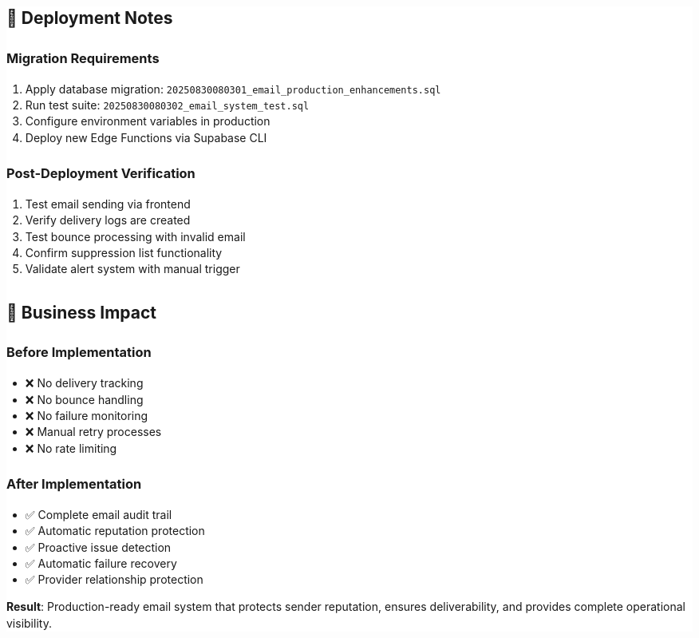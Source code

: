 ## 🔄 Deployment Notes

### Migration Requirements
1. Apply database migration: `20250830080301_email_production_enhancements.sql`
2. Run test suite: `20250830080302_email_system_test.sql`
3. Configure environment variables in production
4. Deploy new Edge Functions via Supabase CLI

### Post-Deployment Verification
1. Test email sending via frontend
2. Verify delivery logs are created
3. Test bounce processing with invalid email
4. Confirm suppression list functionality
5. Validate alert system with manual trigger

## 🎯 Business Impact

### Before Implementation
- ❌ No delivery tracking
- ❌ No bounce handling
- ❌ No failure monitoring
- ❌ Manual retry processes
- ❌ No rate limiting

### After Implementation  
- ✅ Complete email audit trail
- ✅ Automatic reputation protection
- ✅ Proactive issue detection
- ✅ Automatic failure recovery
- ✅ Provider relationship protection

**Result**: Production-ready email system that protects sender reputation, ensures deliverability, and provides complete operational visibility.